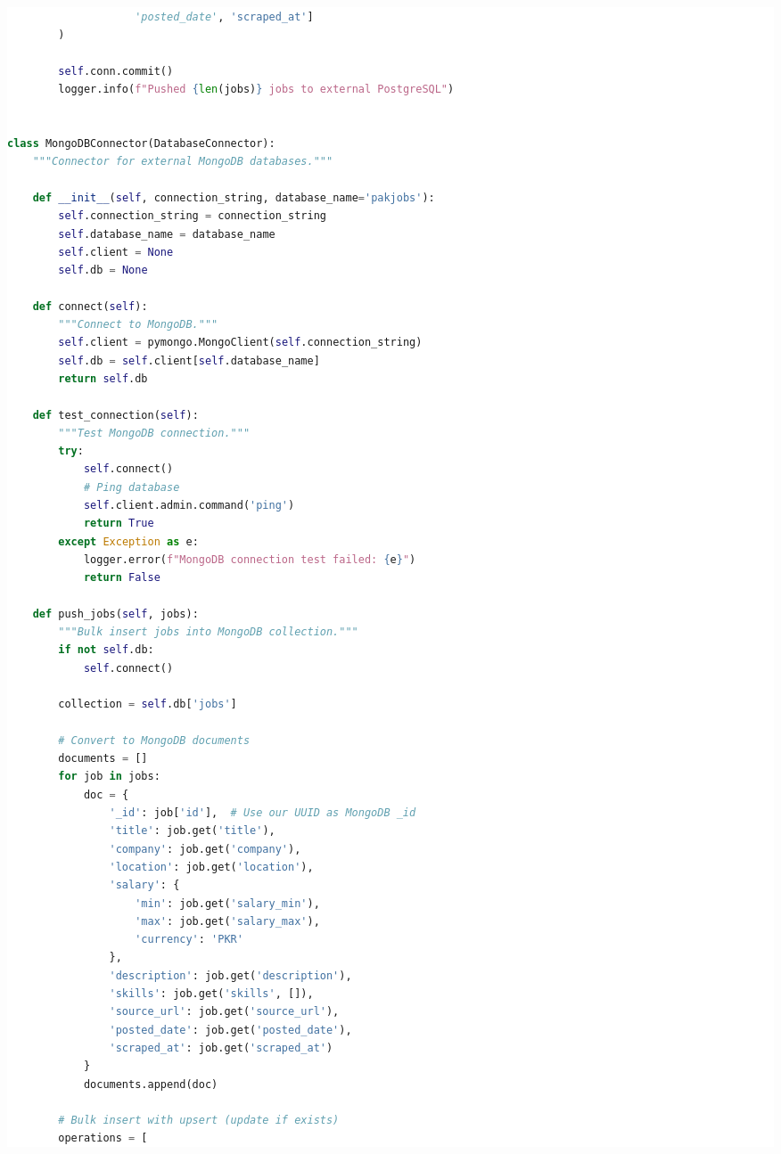 ```python
                    'posted_date', 'scraped_at']
        )
        
        self.conn.commit()
        logger.info(f"Pushed {len(jobs)} jobs to external PostgreSQL")


class MongoDBConnector(DatabaseConnector):
    """Connector for external MongoDB databases."""
    
    def __init__(self, connection_string, database_name='pakjobs'):
        self.connection_string = connection_string
        self.database_name = database_name
        self.client = None
        self.db = None
    
    def connect(self):
        """Connect to MongoDB."""
        self.client = pymongo.MongoClient(self.connection_string)
        self.db = self.client[self.database_name]
        return self.db
    
    def test_connection(self):
        """Test MongoDB connection."""
        try:
            self.connect()
            # Ping database
            self.client.admin.command('ping')
            return True
        except Exception as e:
            logger.error(f"MongoDB connection test failed: {e}")
            return False
    
    def push_jobs(self, jobs):
        """Bulk insert jobs into MongoDB collection."""
        if not self.db:
            self.connect()
        
        collection = self.db['jobs']
        
        # Convert to MongoDB documents
        documents = []
        for job in jobs:
            doc = {
                '_id': job['id'],  # Use our UUID as MongoDB _id
                'title': job.get('title'),
                'company': job.get('company'),
                'location': job.get('location'),
                'salary': {
                    'min': job.get('salary_min'),
                    'max': job.get('salary_max'),
                    'currency': 'PKR'
                },
                'description': job.get('description'),
                'skills': job.get('skills', []),
                'source_url': job.get('source_url'),
                'posted_date': job.get('posted_date'),
                'scraped_at': job.get('scraped_at')
            }
            documents.append(doc)
        
        # Bulk insert with upsert (update if exists)
        operations = [
```